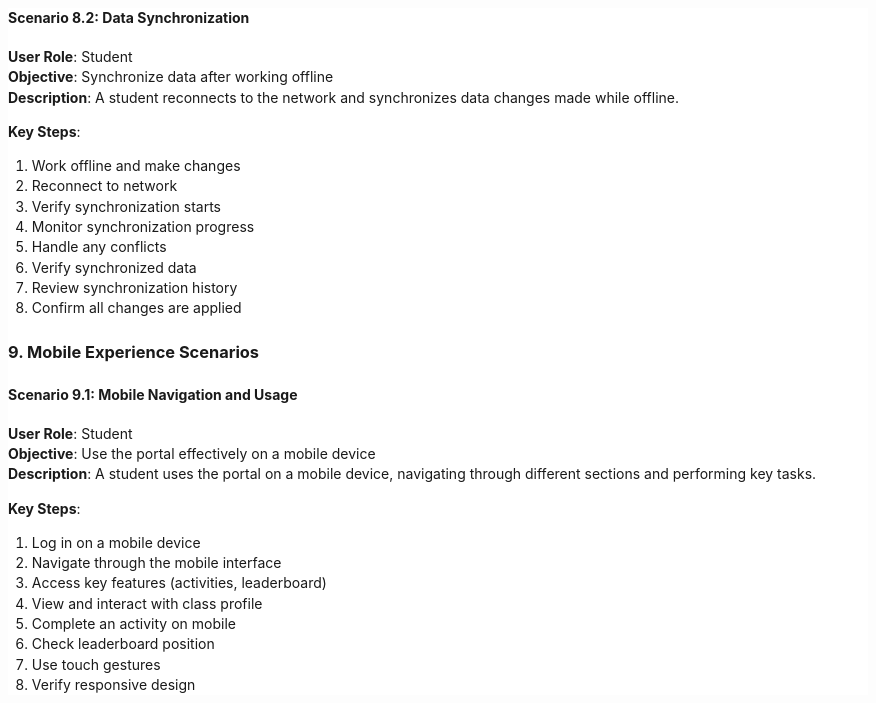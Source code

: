 #### Scenario 8.2: Data Synchronization
**User Role**: Student  
**Objective**: Synchronize data after working offline  
**Description**: A student reconnects to the network and synchronizes data changes made while offline.

**Key Steps**:
1. Work offline and make changes
2. Reconnect to network
3. Verify synchronization starts
4. Monitor synchronization progress
5. Handle any conflicts
6. Verify synchronized data
7. Review synchronization history
8. Confirm all changes are applied

### 9. Mobile Experience Scenarios

#### Scenario 9.1: Mobile Navigation and Usage
**User Role**: Student  
**Objective**: Use the portal effectively on a mobile device  
**Description**: A student uses the portal on a mobile device, navigating through different sections and performing key tasks.

**Key Steps**:
1. Log in on a mobile device
2. Navigate through the mobile interface
3. Access key features (activities, leaderboard)
4. View and interact with class profile
5. Complete an activity on mobile
6. Check leaderboard position
7. Use touch gestures
8. Verify responsive design
